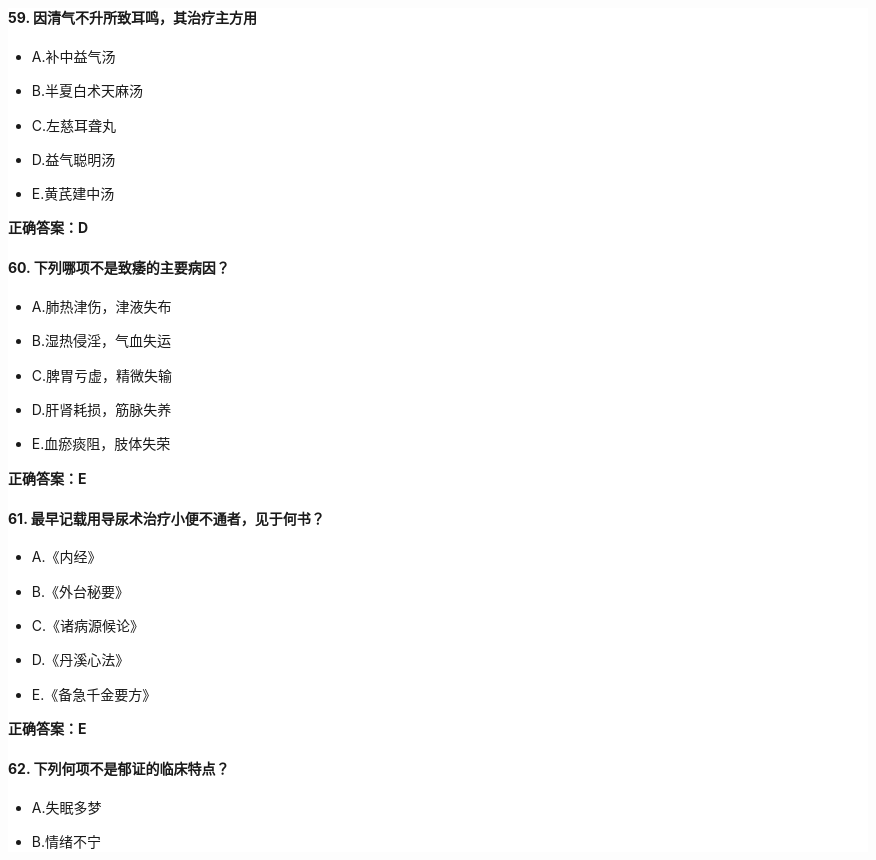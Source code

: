 



#### 59. 因清气不升所致耳鸣，其治疗主方用

* A.补中益气汤

* B.半夏白术天麻汤

* C.左慈耳聋丸

* D.益气聪明汤

* E.黄芪建中汤

**正确答案：D**







#### 60. 下列哪项不是致痿的主要病因？

* A.肺热津伤，津液失布

* B.湿热侵淫，气血失运

* C.脾胃亏虚，精微失输

* D.肝肾耗损，筋脉失养

* E.血瘀痰阻，肢体失荣

**正确答案：E**







#### 61. 最早记载用导尿术治疗小便不通者，见于何书？

* A.《内经》

* B.《外台秘要》

* C.《诸病源候论》

* D.《丹溪心法》

* E.《备急千金要方》

**正确答案：E**







#### 62. 下列何项不是郁证的临床特点？

* A.失眠多梦

* B.情绪不宁
